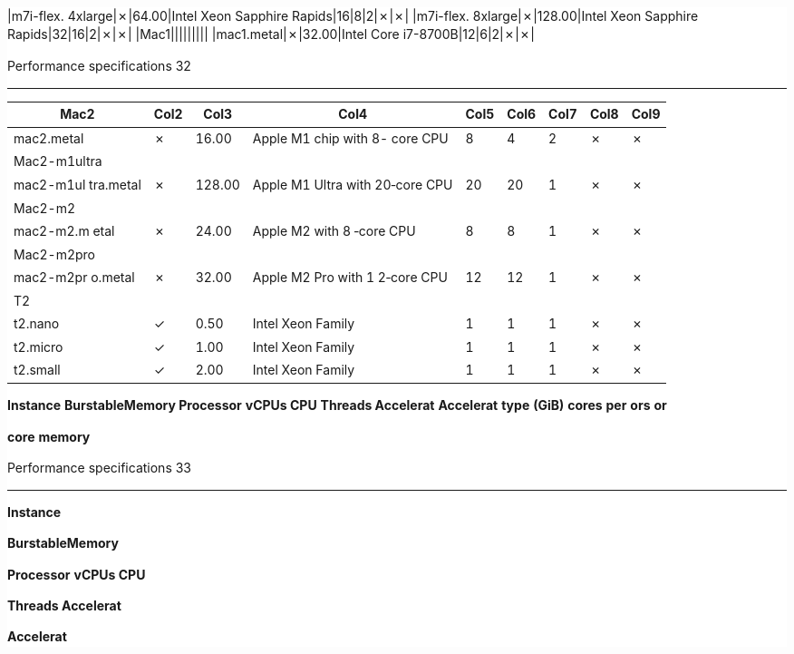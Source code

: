 |m7i-flex. 4xlarge|✗|64.00|Intel Xeon Sapphire Rapids|16|8|2|✗|✗|
|m7i-flex. 8xlarge|✗|128.00|Intel Xeon Sapphire Rapids|32|16|2|✗|✗|
|Mac1|||||||||
|mac1.metal|✗|32.00|Intel Core i7-8700B|12|6|2|✗|✗|


Performance specifications 32


-----

|Mac2|Col2|Col3|Col4|Col5|Col6|Col7|Col8|Col9|
|---|---|---|---|---|---|---|---|---|
|mac2.metal|✗|16.00|Apple M1 chip with 8- core CPU|8|4|2|✗|✗|
|Mac2-m1ultra|||||||||
|mac2-m1ul tra.metal|✗|128.00|Apple M1 Ultra with 20‑core CPU|20|20|1|✗|✗|
|Mac2-m2|||||||||
|mac2-m2.m etal|✗|24.00|Apple M2 with 8 ‑core CPU|8|8|1|✗|✗|
|Mac2-m2pro|||||||||
|mac2-m2pr o.metal|✗|32.00|Apple M2 Pro with 1 2‑core CPU|12|12|1|✗|✗|
|T2|||||||||
|t2.nano|✓|0.50|Intel Xeon Family|1|1|1|✗|✗|
|t2.micro|✓|1.00|Intel Xeon Family|1|1|1|✗|✗|
|t2.small|✓|2.00|Intel Xeon Family|1|1|1|✗|✗|


**Instance** **BurstableMemory Processor** **vCPUs CPU** **Threads Accelerat** **Accelerat**
**type** **(GiB)** **cores** **per** **ors** **or**

**core** **memory**

Performance specifications 33


-----

**Instance**


**BurstableMemory**


**Processor** **vCPUs CPU**


**Threads Accelerat**


**Accelerat**
